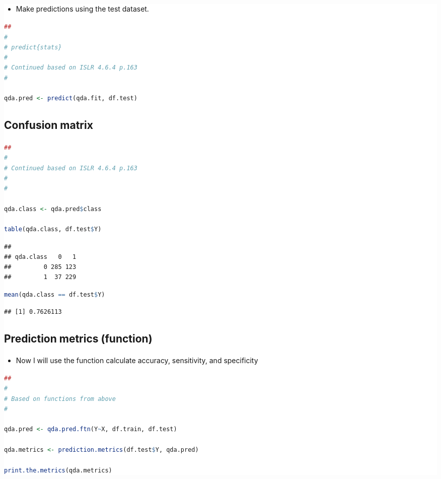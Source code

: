 * Make predictions using the test dataset.


```r
##
#
# predict{stats}
#
# Continued based on ISLR 4.6.4 p.163
#

qda.pred <- predict(qda.fit, df.test)
```


## Confusion matrix


```r
##
#
# Continued based on ISLR 4.6.4 p.163
#
#

qda.class <- qda.pred$class

table(qda.class, df.test$Y)
```

```
##          
## qda.class   0   1
##         0 285 123
##         1  37 229
```

```r
mean(qda.class == df.test$Y)
```

```
## [1] 0.7626113
```

## Prediction metrics (function)

* Now I will use the function calculate accuracy, sensitivity, and specificity


```r
##
#
# Based on functions from above
#

qda.pred <- qda.pred.ftn(Y~X, df.train, df.test)

qda.metrics <- prediction.metrics(df.test$Y, qda.pred)

print.the.metrics(qda.metrics)
```
